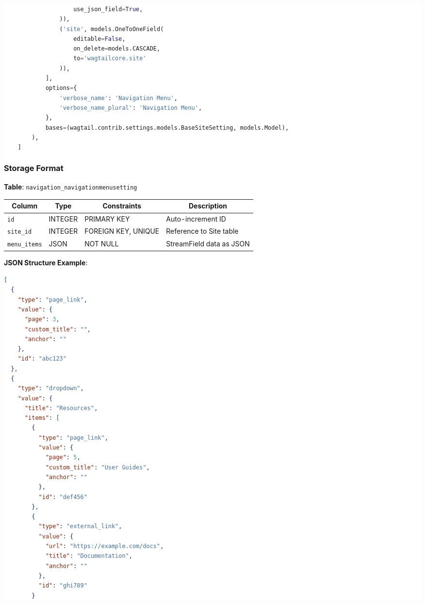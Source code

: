 ```python
                    use_json_field=True,
                )),
                ('site', models.OneToOneField(
                    editable=False,
                    on_delete=models.CASCADE,
                    to='wagtailcore.site'
                )),
            ],
            options={
                'verbose_name': 'Navigation Menu',
                'verbose_name_plural': 'Navigation Menu',
            },
            bases=(wagtail.contrib.settings.models.BaseSiteSetting, models.Model),
        ),
    ]
```

### Storage Format

**Table**: `navigation_navigationmenusetting`

| Column       | Type    | Constraints         | Description              |
| ------------ | ------- | ------------------- | ------------------------ |
| `id`         | INTEGER | PRIMARY KEY         | Auto-increment ID        |
| `site_id`    | INTEGER | FOREIGN KEY, UNIQUE | Reference to Site table  |
| `menu_items` | JSON    | NOT NULL            | StreamField data as JSON |

**JSON Structure Example**:

```json
[
  {
    "type": "page_link",
    "value": {
      "page": 3,
      "custom_title": "",
      "anchor": ""
    },
    "id": "abc123"
  },
  {
    "type": "dropdown",
    "value": {
      "title": "Resources",
      "items": [
        {
          "type": "page_link",
          "value": {
            "page": 5,
            "custom_title": "User Guides",
            "anchor": ""
          },
          "id": "def456"
        },
        {
          "type": "external_link",
          "value": {
            "url": "https://example.com/docs",
            "title": "Documentation",
            "anchor": ""
          },
          "id": "ghi789"
        }
```